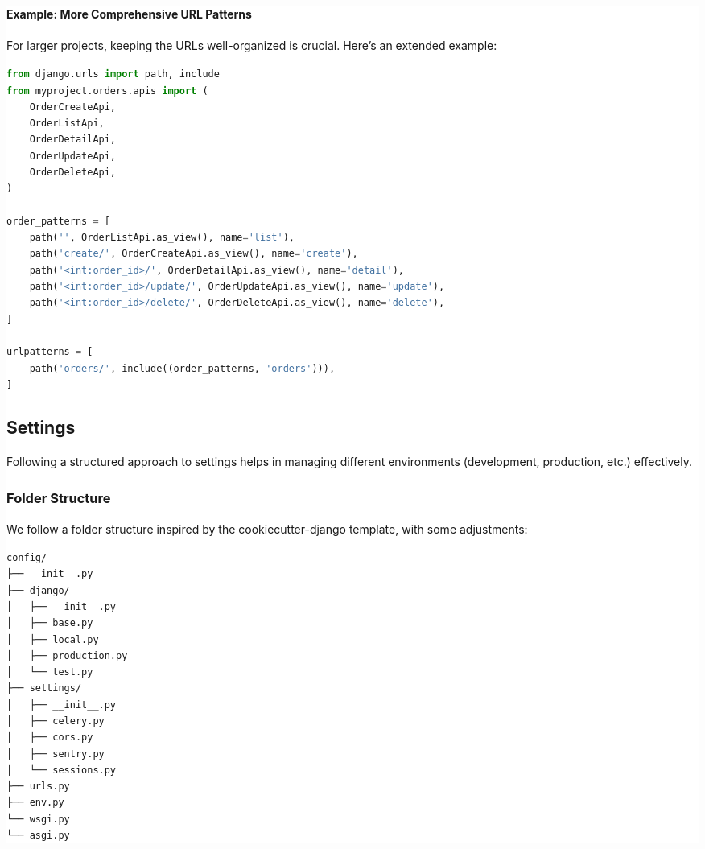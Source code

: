 #### Example: More Comprehensive URL Patterns

For larger projects, keeping the URLs well-organized is crucial. Here’s an extended example:

```python
from django.urls import path, include
from myproject.orders.apis import (
    OrderCreateApi,
    OrderListApi,
    OrderDetailApi,
    OrderUpdateApi,
    OrderDeleteApi,
)

order_patterns = [
    path('', OrderListApi.as_view(), name='list'),
    path('create/', OrderCreateApi.as_view(), name='create'),
    path('<int:order_id>/', OrderDetailApi.as_view(), name='detail'),
    path('<int:order_id>/update/', OrderUpdateApi.as_view(), name='update'),
    path('<int:order_id>/delete/', OrderDeleteApi.as_view(), name='delete'),
]

urlpatterns = [
    path('orders/', include((order_patterns, 'orders'))),
]
```

## Settings

Following a structured approach to settings helps in managing different environments (development, production, etc.) effectively.

### Folder Structure

We follow a folder structure inspired by the cookiecutter-django template, with some adjustments:

    config/
    ├── __init__.py
    ├── django/
    │   ├── __init__.py
    │   ├── base.py
    │   ├── local.py
    │   ├── production.py
    │   └── test.py
    ├── settings/
    │   ├── __init__.py
    │   ├── celery.py
    │   ├── cors.py
    │   ├── sentry.py
    │   └── sessions.py
    ├── urls.py
    ├── env.py
    └── wsgi.py
    └── asgi.py
